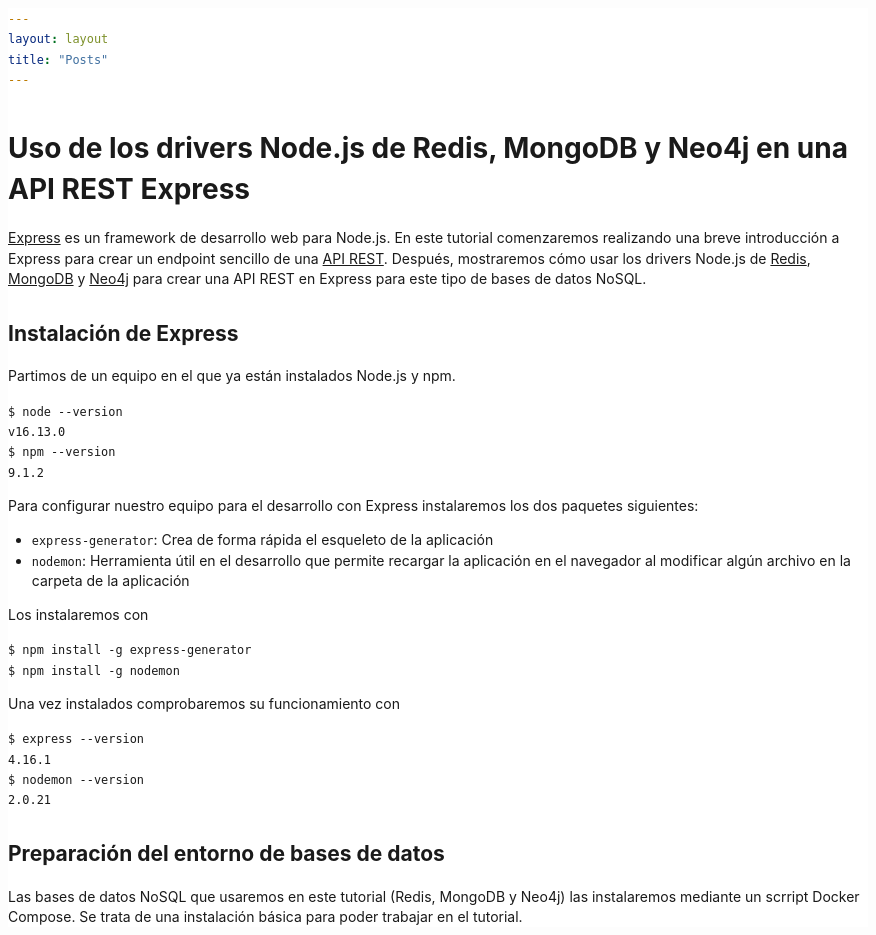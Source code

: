```yaml
---
layout: layout
title: "Posts"
---
```

# Uso de los drivers Node.js de Redis, MongoDB y Neo4j en una API REST Express

[Express](https://expressjs.com/) es un framework de desarrollo web para Node.js. En este tutorial comenzaremos realizando una breve introducción a Express para crear un endpoint sencillo de una [API REST](http://en.wikipedia.org/wiki/Representational_state_transfer). Después, mostraremos cómo usar los drivers Node.js de [Redis](https://www.npmjs.com/package/redis), [MongoDB](https://www.npmjs.com/package/mongodb) y [Neo4j](https://www.npmjs.com/package/neo4j-driver) para crear una API REST en Express para este tipo de bases de datos NoSQL.

## Instalación de Express

Partimos de un equipo en el que ya están instalados Node.js y npm.

```
$ node --version
v16.13.0
$ npm --version
9.1.2
```

Para configurar nuestro equipo para el desarrollo con Express instalaremos los dos paquetes siguientes:

* `express-generator`: Crea de forma rápida el esqueleto de la aplicación
* `nodemon`: Herramienta útil en el desarrollo que permite recargar la aplicación en el navegador al modificar algún archivo en la carpeta de la aplicación

Los instalaremos con 

```
$ npm install -g express-generator
$ npm install -g nodemon
```

Una vez instalados comprobaremos su funcionamiento con

```
$ express --version
4.16.1
$ nodemon --version
2.0.21
```

## Preparación del entorno de bases de datos

Las bases de datos NoSQL que usaremos en este tutorial (Redis, MongoDB y Neo4j) las instalaremos mediante un scrript Docker Compose. Se trata de una instalación básica para poder trabajar en el tutorial.
